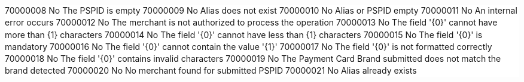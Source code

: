 70000008 	No 	The PSPID is empty
70000009 	No 	Alias does not exist
70000010 	No 	Alias or PSPID empty
70000011 	No 	An internal error occurs
70000012 	No 	The merchant is not authorized to process the operation
70000013 	No 	The field '{0}' cannot have more than {1} characters
70000014 	No 	The field '{0}' cannot have less than {1} characters
70000015 	No 	The field '{0}' is mandatory
70000016 	No 	The field '{0}' cannot contain the value '{1}'
70000017 	No 	The field '{0}' is not formatted correctly
70000018 	No 	The field '{0}' contains invalid characters
70000019 	No 	The Payment Card Brand submitted does not match the brand detected
70000020 	No 	No merchant found for submitted PSPID
70000021 	No 	Alias already exists




